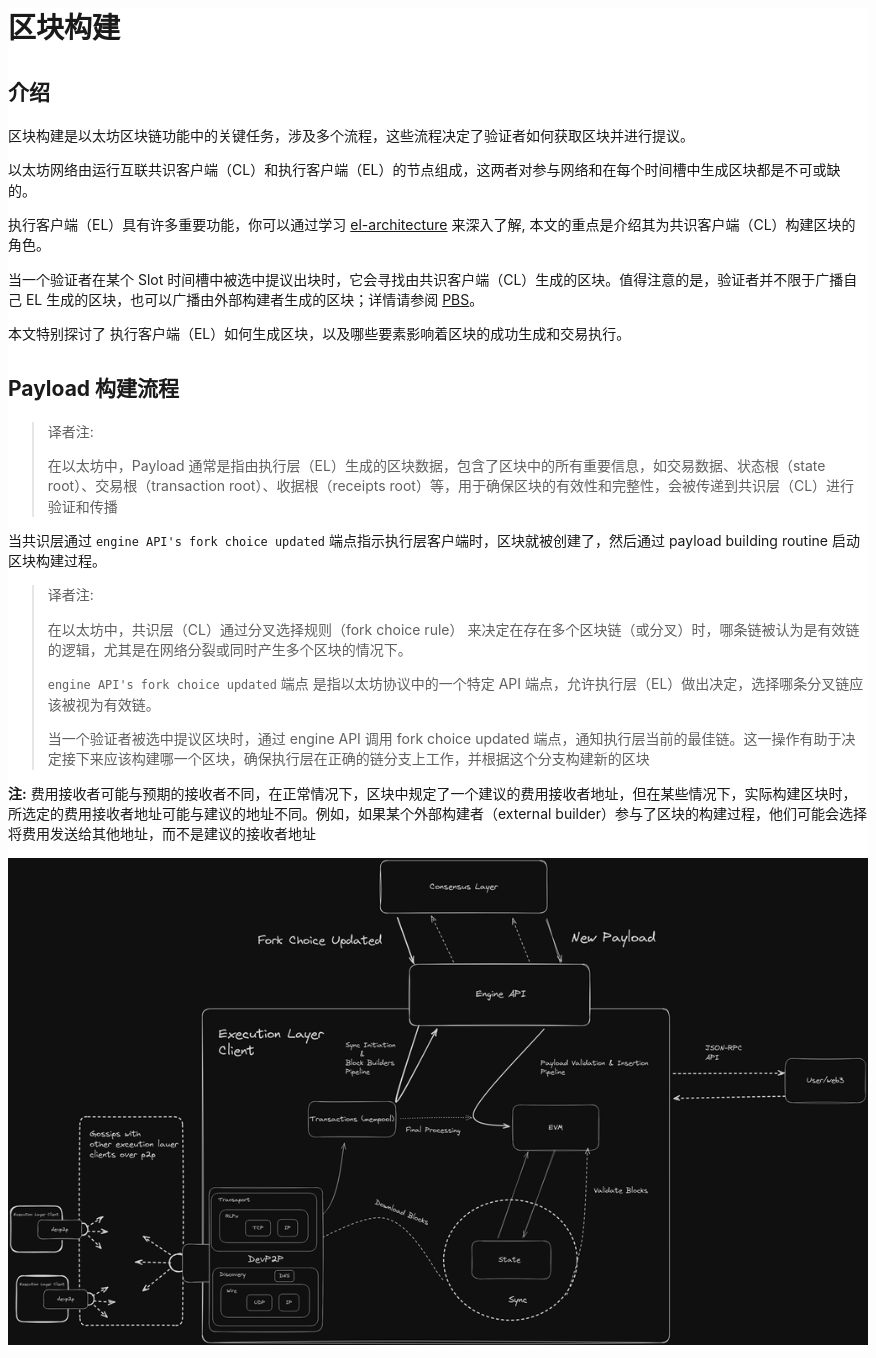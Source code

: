 # 区块构建

## 介绍

区块构建是以太坊区块链功能中的关键任务，涉及多个流程，这些流程决定了验证者如何获取区块并进行提议。

以太坊网络由运行互联共识客户端（CL）和执行客户端（EL）的节点组成，这两者对参与网络和在每个时间槽中生成区块都是不可或缺的。

执行客户端（EL）具有许多重要功能，你可以通过学习 [el-architecture](https://epf.wiki/#/wiki/EL/el-architecture) 来深入了解, 本文的重点是介绍其为共识客户端（CL）构建区块的角色。

当一个验证者在某个 Slot 时间槽中被选中提议出块时，它会寻找由共识客户端（CL）生成的区块。值得注意的是，验证者并不限于广播自己 EL 生成的区块，也可以广播由外部构建者生成的区块；详情请参阅 [PBS](https://ethereum.org/en/roadmap/pbs/)。

本文特别探讨了 执行客户端（EL）如何生成区块，以及哪些要素影响着区块的成功生成和交易执行。

## Payload 构建流程

> 译者注: 
> 
> 在以太坊中，Payload 通常是指由执行层（EL）生成的区块数据，包含了区块中的所有重要信息，如交易数据、状态根（state root）、交易根（transaction root）、收据根（receipts root）等，用于确保区块的有效性和完整性，会被传递到共识层（CL）进行验证和传播

当共识层通过 `engine API's fork choice updated` 端点指示执行层客户端时，区块就被创建了，然后通过 payload building routine 启动区块构建过程。

> 译者注: 
> 
> 在以太坊中，共识层（CL）通过分叉选择规则（fork choice rule） 来决定在存在多个区块链（或分叉）时，哪条链被认为是有效链的逻辑，尤其是在网络分裂或同时产生多个区块的情况下。
>
> `engine API's fork choice updated` 端点 是指以太坊协议中的一个特定 API 端点，允许执行层（EL）做出决定，选择哪条分叉链应该被视为有效链。
>
> 当一个验证者被选中提议区块时，通过 engine API 调用 fork choice updated 端点，通知执行层当前的最佳链。这一操作有助于决定接下来应该构建哪一个区块，确保执行层在正确的链分支上工作，并根据这个分支构建新的区块

**注:** 费用接收者可能与预期的接收者不同，在正常情况下，区块中规定了一个建议的费用接收者地址，但在某些情况下，实际构建区块时，所选定的费用接收者地址可能与建议的地址不同。例如，如果某个外部构建者（external builder）参与了区块的构建过程，他们可能会选择将费用发送给其他地址，而不是建议的接收者地址

![](./images/el-architecture/architecture-overview.png)
